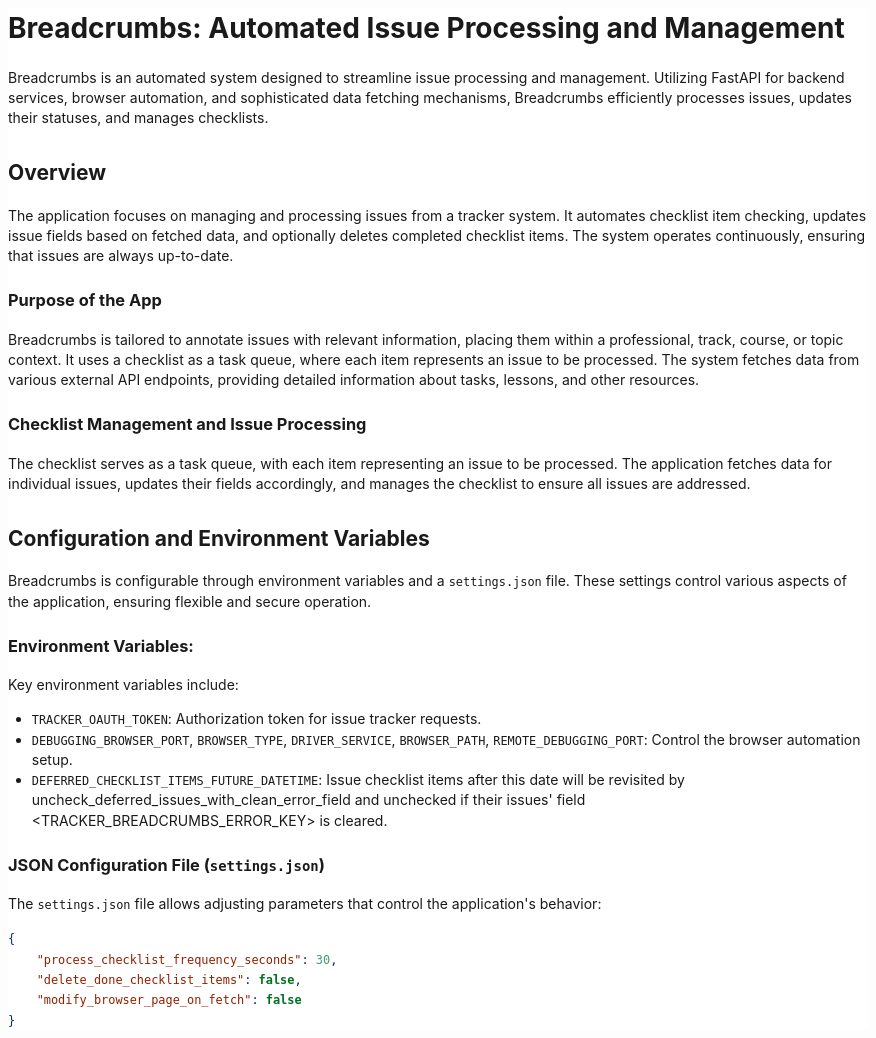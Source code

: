 # Breadcrumbs: Automated Issue Processing and Management

Breadcrumbs is an automated system designed to streamline issue processing and management. Utilizing FastAPI for backend services, browser automation, and sophisticated data fetching mechanisms, Breadcrumbs efficiently processes issues, updates their statuses, and manages checklists.

## Overview

The application focuses on managing and processing issues from a tracker system. It automates checklist item checking, updates issue fields based on fetched data, and optionally deletes completed checklist items. The system operates continuously, ensuring that issues are always up-to-date.

### Purpose of the App

Breadcrumbs is tailored to annotate issues with relevant information, placing them within a professional, track, course, or topic context. It uses a checklist as a task queue, where each item represents an issue to be processed. The system fetches data from various external API endpoints, providing detailed information about tasks, lessons, and other resources.

### Checklist Management and Issue Processing

The checklist serves as a task queue, with each item representing an issue to be processed. The application fetches data for individual issues, updates their fields accordingly, and manages the checklist to ensure all issues are addressed.

## Configuration and Environment Variables

Breadcrumbs is configurable through environment variables and a `settings.json` file. These settings control various aspects of the application, ensuring flexible and secure operation.

### Environment Variables:

Key environment variables include:

- `TRACKER_OAUTH_TOKEN`: Authorization token for issue tracker requests.
- `DEBUGGING_BROWSER_PORT`, `BROWSER_TYPE`, `DRIVER_SERVICE`, `BROWSER_PATH`, `REMOTE_DEBUGGING_PORT`: Control the browser automation setup.
- `DEFERRED_CHECKLIST_ITEMS_FUTURE_DATETIME`: Issue checklist items after this date will be revisited by uncheck_deferred_issues_with_clean_error_field and unchecked if their issues' field <TRACKER_BREADCRUMBS_ERROR_KEY> is cleared.

### JSON Configuration File (`settings.json`)

The `settings.json` file allows adjusting parameters that control the application's behavior:

```json
{
    "process_checklist_frequency_seconds": 30,
    "delete_done_checklist_items": false,
    "modify_browser_page_on_fetch": false
}
```
